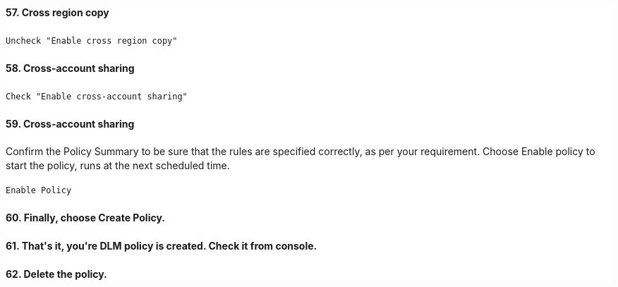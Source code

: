 #### 57. Cross region copy

```text
Uncheck "Enable cross region copy"
```
#### 58. Cross-account sharing

```text
Check "Enable cross-account sharing"
```
#### 59. Cross-account sharing
Confirm the Policy Summary to be sure that the rules are specified correctly, as per your requirement. Choose Enable policy to start the policy, runs at the next scheduled  time.

```text
Enable Policy
```
#### 60. Finally, choose Create Policy. 

#### 61. That's it, you're DLM policy is created. Check it from console. 

#### 62. Delete the policy. 
